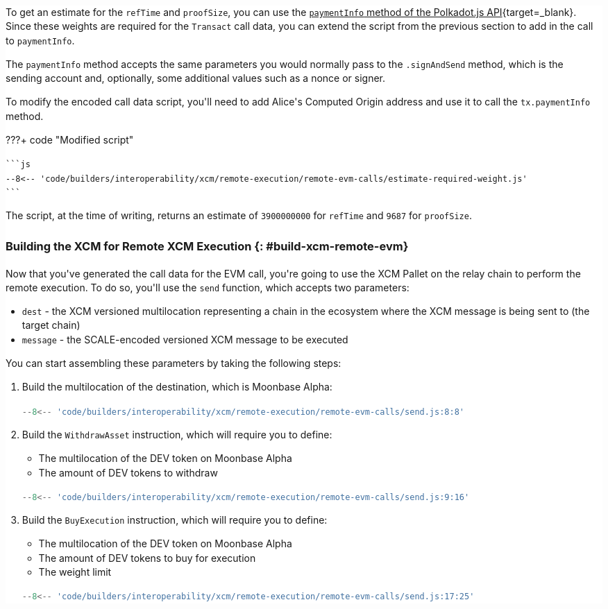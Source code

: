 To get an estimate for the `refTime` and `proofSize`, you can use the [`paymentInfo` method of the Polkadot.js API](/builders/substrate/libraries/polkadot-js-api/#fees){target=\_blank}. Since these weights are required for the `Transact` call data, you can extend the script from the previous section to add in the call to `paymentInfo`.

The `paymentInfo` method accepts the same parameters you would normally pass to the `.signAndSend` method, which is the sending account and, optionally, some additional values such as a nonce or signer.

To modify the encoded call data script, you'll need to add Alice's Computed Origin address and use it to call the `tx.paymentInfo` method.

???+ code "Modified script"

    ```js
    --8<-- 'code/builders/interoperability/xcm/remote-execution/remote-evm-calls/estimate-required-weight.js'
    ```
  
The script, at the time of writing, returns an estimate of `3900000000` for `refTime` and `9687` for `proofSize`.

### Building the XCM for Remote XCM Execution {: #build-xcm-remote-evm}

Now that you've generated the call data for the EVM call, you're going to use the XCM Pallet on the relay chain to perform the remote execution. To do so, you'll use the `send` function, which accepts two parameters:

- `dest` - the XCM versioned multilocation representing a chain in the ecosystem where the XCM message is being sent to (the target chain)
- `message` - the SCALE-encoded versioned XCM message to be executed

You can start assembling these parameters by taking the following steps:

1. Build the multilocation of the destination, which is Moonbase Alpha:

    ```js
    --8<-- 'code/builders/interoperability/xcm/remote-execution/remote-evm-calls/send.js:8:8'
    ```

2. Build the `WithdrawAsset` instruction, which will require you to define:

    - The multilocation of the DEV token on Moonbase Alpha
    - The amount of DEV tokens to withdraw

    ```js
    --8<-- 'code/builders/interoperability/xcm/remote-execution/remote-evm-calls/send.js:9:16'
    ```

3. Build the `BuyExecution` instruction, which will require you to define:

    - The multilocation of the DEV token on Moonbase Alpha
    - The amount of DEV tokens to buy for execution
    - The weight limit

    ```js
    --8<-- 'code/builders/interoperability/xcm/remote-execution/remote-evm-calls/send.js:17:25'
    ```
